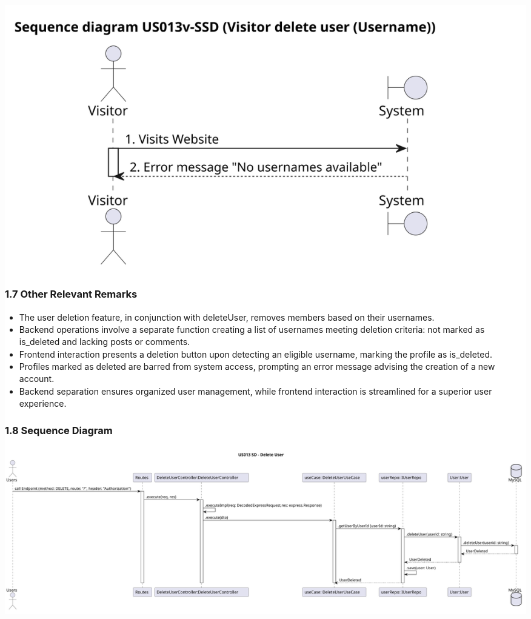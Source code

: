 ![US013v-SSD](svg/US013v-SSD.svg)

</h6>

### 1.7 Other Relevant Remarks

 - The user deletion feature, in conjunction with deleteUser, removes members based on their usernames.
 - Backend operations involve a separate function creating a list of usernames meeting deletion criteria: not marked as is_deleted and lacking posts or comments.
 - Frontend interaction presents a deletion button upon detecting an eligible username, marking the profile as is_deleted.
 - Profiles marked as deleted are barred from system access, prompting an error message advising the creation of a new account.
- Backend separation ensures organized user management, while frontend interaction is streamlined for a superior user experience.

###

### **1.8 Sequence Diagram**

![**US013SDdeleteuser**](svg/SD-Delete%20User.svg)
